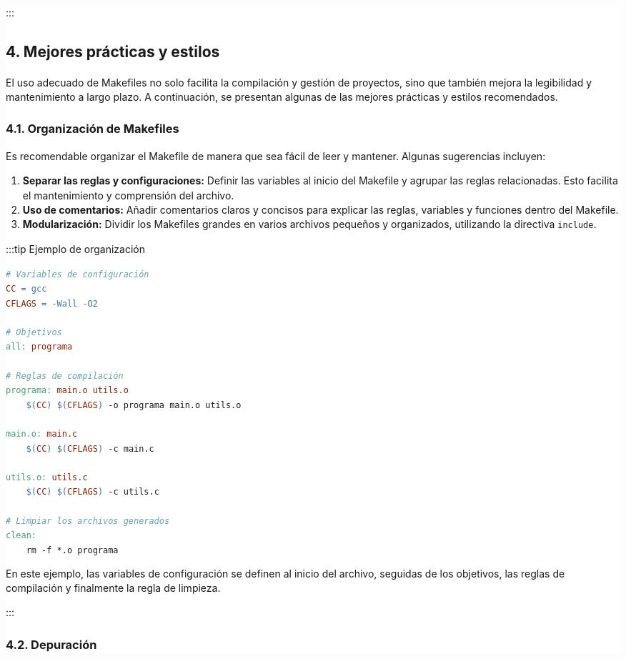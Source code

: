 :::

## 4. Mejores prácticas y estilos

El uso adecuado de Makefiles no solo facilita la compilación y gestión de
proyectos, sino que también mejora la legibilidad y mantenimiento a largo plazo.
A continuación, se presentan algunas de las mejores prácticas y estilos
recomendados.

### 4.1. Organización de Makefiles

Es recomendable organizar el Makefile de manera que sea fácil de leer y
mantener. Algunas sugerencias incluyen:

1. **Separar las reglas y configuraciones:** Definir las variables al inicio del
   Makefile y agrupar las reglas relacionadas. Esto facilita el mantenimiento y
   comprensión del archivo.
2. **Uso de comentarios:** Añadir comentarios claros y concisos para explicar
   las reglas, variables y funciones dentro del Makefile.
3. **Modularización:** Dividir los Makefiles grandes en varios archivos pequeños
   y organizados, utilizando la directiva `include`.

:::tip Ejemplo de organización

```makefile
# Variables de configuración
CC = gcc
CFLAGS = -Wall -O2

# Objetivos
all: programa

# Reglas de compilación
programa: main.o utils.o
    $(CC) $(CFLAGS) -o programa main.o utils.o

main.o: main.c
    $(CC) $(CFLAGS) -c main.c

utils.o: utils.c
    $(CC) $(CFLAGS) -c utils.c

# Limpiar los archivos generados
clean:
    rm -f *.o programa
```

En este ejemplo, las variables de configuración se definen al inicio del
archivo, seguidas de los objetivos, las reglas de compilación y finalmente la
regla de limpieza.

:::

### 4.2. Depuración
